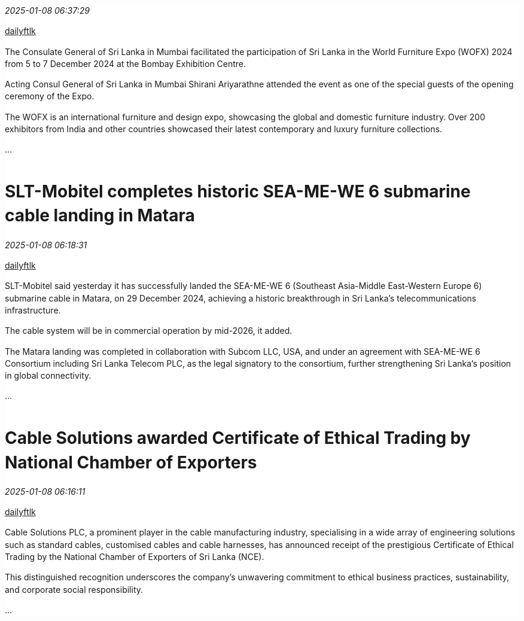 *2025-01-08 06:37:29*

[dailyftlk](https://www.ft.lk/business/Sri-Lanka-participates-in-World-Furniture-Expo-2024-in-Mumbai/34-771561)

The Consulate General of Sri Lanka in Mumbai facilitated the participation of Sri Lanka in the World Furniture Expo (WOFX) 2024 from 5 to 7 December 2024 at the Bombay Exhibition Centre.

Acting Consul General of Sri Lanka in Mumbai Shirani Ariyarathne attended the event as one of the special guests of the opening ceremony of the Expo.

The WOFX is an international furniture and design expo, showcasing the global and domestic furniture industry. Over 200 exhibitors from India and other countries showcased their latest contemporary and luxury furniture collections.

...



# SLT-Mobitel completes historic SEA-ME-WE 6 submarine cable landing in Matara

*2025-01-08 06:18:31*

[dailyftlk](https://www.ft.lk/business/SLT-Mobitel-completes-historic-SEA-ME-WE-6-submarine-cable-landing-in-Matara/34-771550)

SLT-Mobitel said yesterday it has successfully landed the SEA-ME-WE 6 (Southeast Asia-Middle East-Western Europe 6) submarine cable in Matara, on 29 December 2024, achieving a historic breakthrough in Sri Lanka’s telecommunications infrastructure.

The cable system will be in commercial operation by mid-2026, it added.

The Matara landing was completed in collaboration with Subcom LLC, USA, and under an agreement with SEA-ME-WE 6 Consortium including Sri Lanka Telecom PLC, as the legal signatory to the consortium, further strengthening Sri Lanka’s position in global connectivity.

...



# Cable Solutions awarded Certificate of Ethical Trading by National Chamber of Exporters

*2025-01-08 06:16:11*

[dailyftlk](https://www.ft.lk/business/Cable-Solutions-awarded-Certificate-of-Ethical-Trading-by-National-Chamber-of-Exporters/34-771549)

Cable Solutions PLC, a prominent player in the cable manufacturing industry, specialising in a wide array of engineering solutions such as standard cables, customised cables and cable harnesses, has announced receipt of the prestigious Certificate of Ethical Trading by the National Chamber of Exporters of Sri Lanka (NCE).

This distinguished recognition underscores the company’s unwavering commitment to ethical business practices, sustainability, and corporate social responsibility.

...
